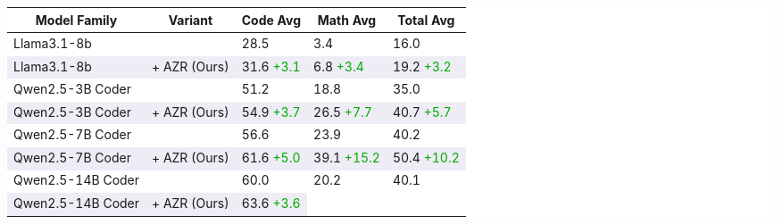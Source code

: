 <table>
  <thead>
    <tr>
      <th align="center">Model Family</th>
      <th align="center">Variant</th>
      <th align="center">Code Avg</th>
      <th align="center">Math Avg</th>
      <th align="center">Total Avg</th>
    </tr>
  </thead>
  <tbody>
    <tr>
      <td>Llama3.1-8b</td>
      <td></td>
      <td>28.5</td>
      <td>3.4</td>
      <td>16.0</td>
    </tr>
    <tr style="background-color: rgba(87, 85, 163, 0.1);">
      <td>Llama3.1-8b</td>
      <td>+ AZR (Ours)</td>
      <td>31.6 <span style="color:#00AA00">+3.1</span></td>
      <td>6.8 <span style="color:#00AA00">+3.4</span></td>
      <td>19.2 <span style="color:#00AA00">+3.2</span></td>
    </tr>
    <tr>
      <td>Qwen2.5-3B Coder</td>
      <td></td>
      <td>51.2</td>
      <td>18.8</td>
      <td>35.0</td>
    </tr>
    <tr style="background-color: rgba(87, 85, 163, 0.1);">
      <td>Qwen2.5-3B Coder</td>
      <td>+ AZR (Ours)</td>
      <td>54.9 <span style="color:#00AA00">+3.7</span></td>
      <td>26.5 <span style="color:#00AA00">+7.7</span></td>
      <td>40.7 <span style="color:#00AA00">+5.7</span></td>
    </tr>
    <tr>
      <td>Qwen2.5-7B Coder</td>
      <td></td>
      <td>56.6</td>
      <td>23.9</td>
      <td>40.2</td>
    </tr>
    <tr style="background-color: rgba(87, 85, 163, 0.1);">
      <td>Qwen2.5-7B Coder</td>
      <td>+ AZR (Ours)</td>
      <td>61.6 <span style="color:#00AA00">+5.0</span></td>
      <td>39.1 <span style="color:#00AA00">+15.2</span></td>
      <td>50.4 <span style="color:#00AA00">+10.2</span></td>
    </tr>
    <tr>
      <td>Qwen2.5-14B Coder</td>
      <td></td>
      <td>60.0</td>
      <td>20.2</td>
      <td>40.1</td>
    </tr>
    <tr style="background-color: rgba(87, 85, 163, 0.1);">
      <td>Qwen2.5-14B Coder</td>
      <td>+ AZR (Ours)</td>
      <td>63.6 <span style="color:#00AA00">+3.6</span></td>